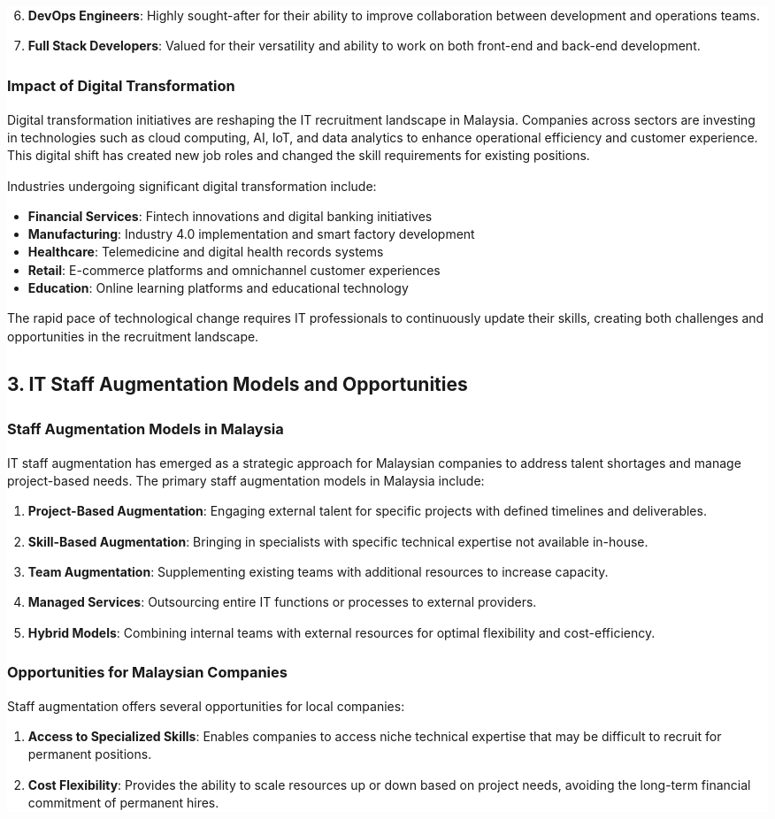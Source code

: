 6. **DevOps Engineers**: Highly sought-after for their ability to improve collaboration between development and operations teams.

7. **Full Stack Developers**: Valued for their versatility and ability to work on both front-end and back-end development.

### Impact of Digital Transformation

Digital transformation initiatives are reshaping the IT recruitment landscape in Malaysia. Companies across sectors are investing in technologies such as cloud computing, AI, IoT, and data analytics to enhance operational efficiency and customer experience. This digital shift has created new job roles and changed the skill requirements for existing positions.

Industries undergoing significant digital transformation include:

- **Financial Services**: Fintech innovations and digital banking initiatives
- **Manufacturing**: Industry 4.0 implementation and smart factory development
- **Healthcare**: Telemedicine and digital health records systems
- **Retail**: E-commerce platforms and omnichannel customer experiences
- **Education**: Online learning platforms and educational technology

The rapid pace of technological change requires IT professionals to continuously update their skills, creating both challenges and opportunities in the recruitment landscape.

## 3. IT Staff Augmentation Models and Opportunities

### Staff Augmentation Models in Malaysia

IT staff augmentation has emerged as a strategic approach for Malaysian companies to address talent shortages and manage project-based needs. The primary staff augmentation models in Malaysia include:

1. **Project-Based Augmentation**: Engaging external talent for specific projects with defined timelines and deliverables.

2. **Skill-Based Augmentation**: Bringing in specialists with specific technical expertise not available in-house.

3. **Team Augmentation**: Supplementing existing teams with additional resources to increase capacity.

4. **Managed Services**: Outsourcing entire IT functions or processes to external providers.

5. **Hybrid Models**: Combining internal teams with external resources for optimal flexibility and cost-efficiency.

### Opportunities for Malaysian Companies

Staff augmentation offers several opportunities for local companies:

1. **Access to Specialized Skills**: Enables companies to access niche technical expertise that may be difficult to recruit for permanent positions.

2. **Cost Flexibility**: Provides the ability to scale resources up or down based on project needs, avoiding the long-term financial commitment of permanent hires.

